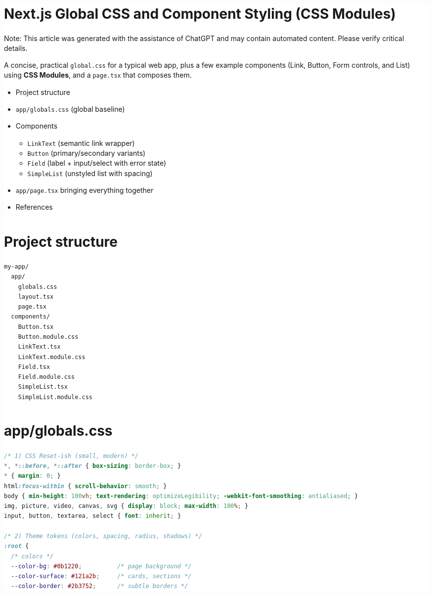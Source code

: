 

# Next.js Global CSS and Component Styling (CSS Modules)



Note: This article was generated with the assistance of ChatGPT and may contain automated content. Please verify critical details.

A concise, practical `global.css` for a typical web app, plus a few example components (Link, Button, Form controls, and List) using **CSS Modules**, and a `page.tsx` that composes them.

* Project structure
* `app/globals.css` (global baseline)
* Components

  * `LinkText` (semantic link wrapper)
  * `Button` (primary/secondary variants)
  * `Field` (label + input/select with error state)
  * `SimpleList` (unstyled list with spacing)
* `app/page.tsx` bringing everything together
* References



# Project structure



```
my-app/
  app/
    globals.css
    layout.tsx
    page.tsx
  components/
    Button.tsx
    Button.module.css
    LinkText.tsx
    LinkText.module.css
    Field.tsx
    Field.module.css
    SimpleList.tsx
    SimpleList.module.css
```



# app/globals.css



```css
/* 1) CSS Reset-ish (small, modern) */
*, *::before, *::after { box-sizing: border-box; }
* { margin: 0; }
html:focus-within { scroll-behavior: smooth; }
body { min-height: 100vh; text-rendering: optimizeLegibility; -webkit-font-smoothing: antialiased; }
img, picture, video, canvas, svg { display: block; max-width: 100%; }
input, button, textarea, select { font: inherit; }

/* 2) Theme tokens (colors, spacing, radius, shadows) */
:root {
  /* colors */
  --color-bg: #0b1220;          /* page background */
  --color-surface: #121a2b;     /* cards, sections */
  --color-border: #2b3752;      /* subtle borders */
```